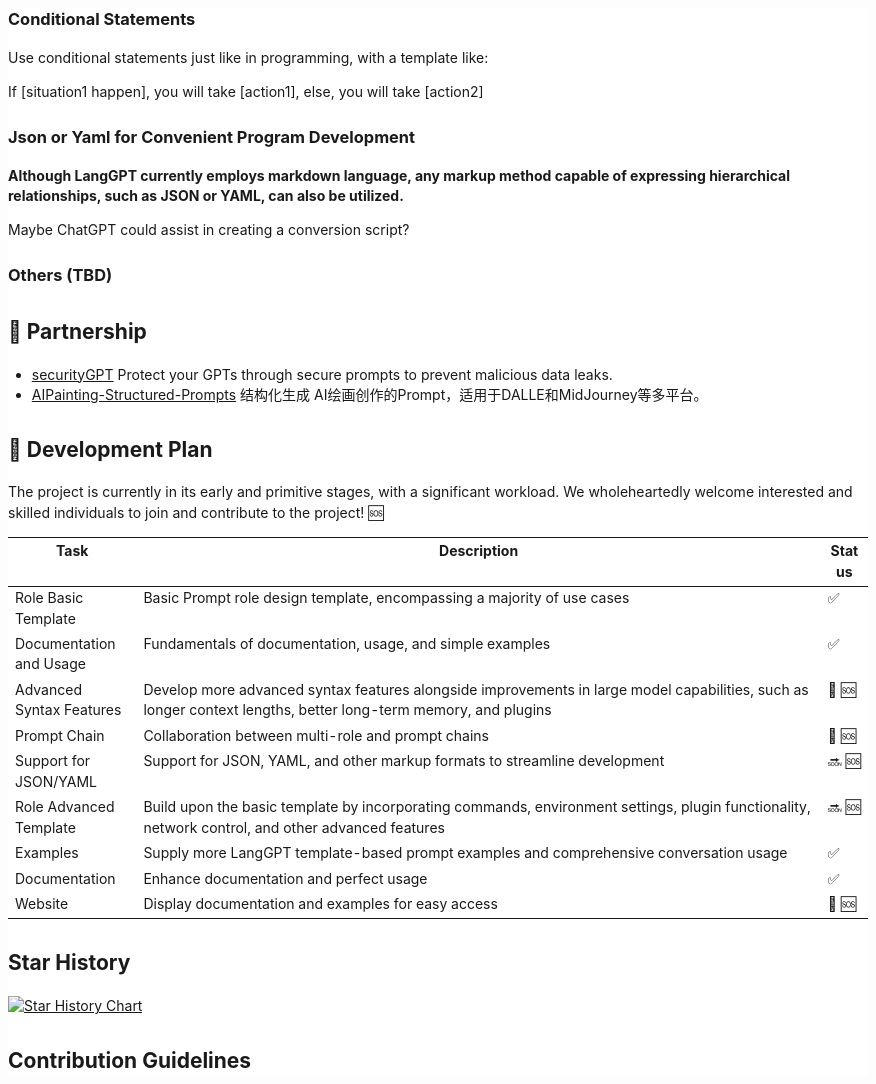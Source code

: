 ### Conditional Statements

Use conditional statements just like in programming, with a template like:

If [situation1 happen], you will take [action1], else, you will take [action2]

### Json or Yaml for Convenient Program Development

**Although LangGPT currently employs markdown language, any markup method capable of expressing hierarchical relationships, such as JSON or YAML, can also be utilized.**

Maybe ChatGPT could assist in creating a conversion script?

### Others (TBD)

## 🤝 Partnership

* [securityGPT](https://github.com/rryuliu/securityGPT) Protect your GPTs through secure prompts to prevent malicious data leaks.
* [AIPainting-Structured-Prompts](https://github.com/zhutyler21/AIPainting-Structured-Prompts) 结构化生成 AI绘画创作的Prompt，适用于DALLE和MidJourney等多平台。

## 🤩 Development Plan

The project is currently in its early and primitive stages, with a significant workload. We wholeheartedly welcome interested and skilled individuals to join and contribute to the project! 🆘

| Task | Description | Status |
| --- | --- | --- |
| Role Basic Template | Basic Prompt role design template, encompassing a majority of use cases | ✅ |
| Documentation and Usage | Fundamentals of documentation, usage, and simple examples | ✅ |
| Advanced Syntax Features | Develop more advanced syntax features alongside improvements in large model capabilities, such as longer context lengths, better long-term memory, and plugins | 📆 🆘|
| Prompt Chain | Collaboration between multi-role and prompt chains | 📆 🆘|
| Support for JSON/YAML | Support for JSON, YAML, and other markup formats to streamline development | 🔜 🆘|
| Role Advanced Template | Build upon the basic template by incorporating commands, environment settings, plugin functionality, network control, and other advanced features | 🔜 🆘|
| Examples | Supply more LangGPT template-based prompt examples and comprehensive conversation usage | ✅|
| Documentation | Enhance documentation and perfect usage | ✅|
| Website | Display documentation and examples for easy access | 📆 🆘|

## Star History

[![Star History Chart](https://api.star-history.com/svg?repos=yzfly/LangGPT&type=Date)](https://star-history.com/#yzfly/LangGPT&Date)

## Contribution Guidelines
